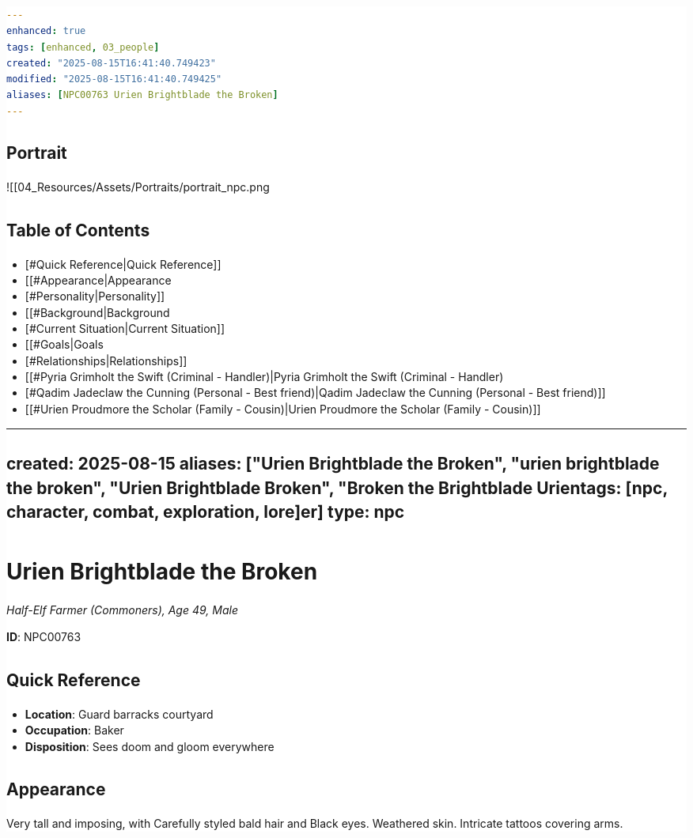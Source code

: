 ```yaml
---
enhanced: true
tags: [enhanced, 03_people]
created: "2025-08-15T16:41:40.749423"
modified: "2025-08-15T16:41:40.749425"
aliases: [NPC00763 Urien Brightblade the Broken]
---
```


## Portrait
![[04_Resources/Assets/Portraits/portrait_npc.png

## Table of Contents
- [#Quick Reference|Quick Reference]]
- [[#Appearance|Appearance
- [#Personality|Personality]]
- [[#Background|Background
- [#Current Situation|Current Situation]]
- [[#Goals|Goals
- [#Relationships|Relationships]]
- [[#Pyria Grimholt the Swift (Criminal - Handler)|Pyria Grimholt the Swift (Criminal - Handler)
- [#Qadim Jadeclaw the Cunning (Personal - Best friend)|Qadim Jadeclaw the Cunning (Personal - Best friend)]]
- [[#Urien Proudmore the Scholar (Family - Cousin)|Urien Proudmore the Scholar (Family - Cousin)]]

---
created: 2025-08-15
aliases: ["Urien Brightblade the Broken", "urien brightblade the broken", "Urien Brightblade Broken", "Broken the Brightblade Urientags: [npc, character, combat, exploration, lore]er]
type: npc
---

# Urien Brightblade the Broken

*Half-Elf Farmer (Commoners), Age 49, Male*

**ID**: NPC00763

## Quick Reference
- **Location**: Guard barracks courtyard
- **Occupation**: Baker
- **Disposition**: Sees doom and gloom everywhere

## Appearance
Very tall and imposing, with Carefully styled bald hair and Black eyes. Weathered skin. Intricate tattoos covering arms.

